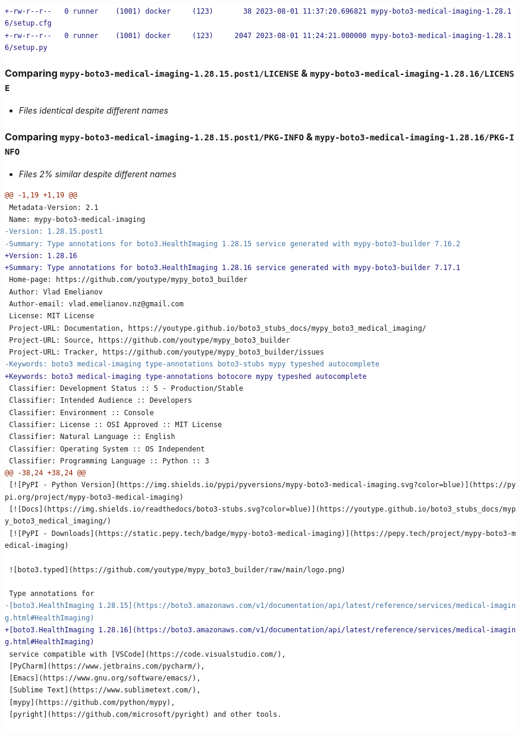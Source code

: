 ```diff
+-rw-r--r--   0 runner    (1001) docker     (123)       38 2023-08-01 11:37:20.696821 mypy-boto3-medical-imaging-1.28.16/setup.cfg
+-rw-r--r--   0 runner    (1001) docker     (123)     2047 2023-08-01 11:24:21.000000 mypy-boto3-medical-imaging-1.28.16/setup.py
```

### Comparing `mypy-boto3-medical-imaging-1.28.15.post1/LICENSE` & `mypy-boto3-medical-imaging-1.28.16/LICENSE`

 * *Files identical despite different names*

### Comparing `mypy-boto3-medical-imaging-1.28.15.post1/PKG-INFO` & `mypy-boto3-medical-imaging-1.28.16/PKG-INFO`

 * *Files 2% similar despite different names*

```diff
@@ -1,19 +1,19 @@
 Metadata-Version: 2.1
 Name: mypy-boto3-medical-imaging
-Version: 1.28.15.post1
-Summary: Type annotations for boto3.HealthImaging 1.28.15 service generated with mypy-boto3-builder 7.16.2
+Version: 1.28.16
+Summary: Type annotations for boto3.HealthImaging 1.28.16 service generated with mypy-boto3-builder 7.17.1
 Home-page: https://github.com/youtype/mypy_boto3_builder
 Author: Vlad Emelianov
 Author-email: vlad.emelianov.nz@gmail.com
 License: MIT License
 Project-URL: Documentation, https://youtype.github.io/boto3_stubs_docs/mypy_boto3_medical_imaging/
 Project-URL: Source, https://github.com/youtype/mypy_boto3_builder
 Project-URL: Tracker, https://github.com/youtype/mypy_boto3_builder/issues
-Keywords: boto3 medical-imaging type-annotations boto3-stubs mypy typeshed autocomplete
+Keywords: boto3 medical-imaging type-annotations botocore mypy typeshed autocomplete
 Classifier: Development Status :: 5 - Production/Stable
 Classifier: Intended Audience :: Developers
 Classifier: Environment :: Console
 Classifier: License :: OSI Approved :: MIT License
 Classifier: Natural Language :: English
 Classifier: Operating System :: OS Independent
 Classifier: Programming Language :: Python :: 3
@@ -38,24 +38,24 @@
 [![PyPI - Python Version](https://img.shields.io/pypi/pyversions/mypy-boto3-medical-imaging.svg?color=blue)](https://pypi.org/project/mypy-boto3-medical-imaging)
 [![Docs](https://img.shields.io/readthedocs/boto3-stubs.svg?color=blue)](https://youtype.github.io/boto3_stubs_docs/mypy_boto3_medical_imaging/)
 [![PyPI - Downloads](https://static.pepy.tech/badge/mypy-boto3-medical-imaging)](https://pepy.tech/project/mypy-boto3-medical-imaging)
 
 ![boto3.typed](https://github.com/youtype/mypy_boto3_builder/raw/main/logo.png)
 
 Type annotations for
-[boto3.HealthImaging 1.28.15](https://boto3.amazonaws.com/v1/documentation/api/latest/reference/services/medical-imaging.html#HealthImaging)
+[boto3.HealthImaging 1.28.16](https://boto3.amazonaws.com/v1/documentation/api/latest/reference/services/medical-imaging.html#HealthImaging)
 service compatible with [VSCode](https://code.visualstudio.com/),
 [PyCharm](https://www.jetbrains.com/pycharm/),
 [Emacs](https://www.gnu.org/software/emacs/),
 [Sublime Text](https://www.sublimetext.com/),
 [mypy](https://github.com/python/mypy),
 [pyright](https://github.com/microsoft/pyright) and other tools.
 
```